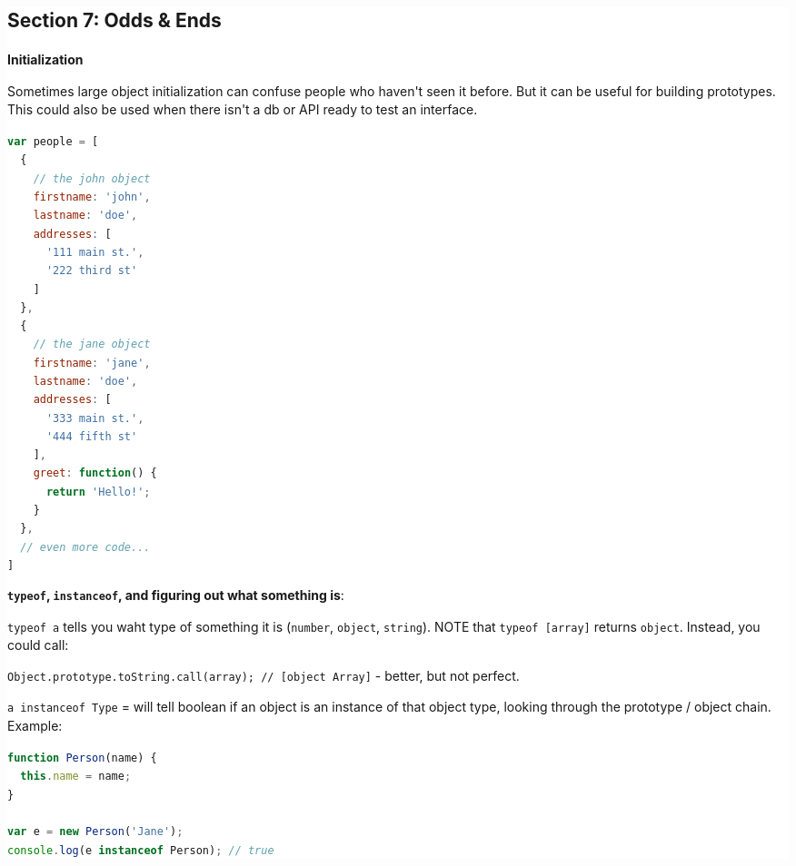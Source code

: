 
## Section 7: Odds & Ends

**Initialization**

Sometimes large object initialization can confuse people who haven't seen it before. But it can be useful for building prototypes. This could also be used when there isn't a db or API ready to test an interface. 

```javascript
var people = [
  {
    // the john object
    firstname: 'john',
    lastname: 'doe',
    addresses: [
      '111 main st.',
      '222 third st'
    ]
  },
  {
    // the jane object
    firstname: 'jane',
    lastname: 'doe',
    addresses: [
      '333 main st.',
      '444 fifth st'
    ],
    greet: function() {
      return 'Hello!';
    }
  },
  // even more code...
]
```

**`typeof`, `instanceof`, and figuring out what something is**:

`typeof a` tells you waht type of something it is (`number`, `object`, `string`). NOTE that `typeof [array]` returns `object`. Instead, you could call:

`Object.prototype.toString.call(array); // [object Array]` - better, but not perfect.

`a instanceof Type` = will tell boolean if an object is an instance of that object type, looking through the prototype / object chain. Example: 

```javascript
function Person(name) {
  this.name = name;
}

var e = new Person('Jane');
console.log(e instanceof Person); // true
```
